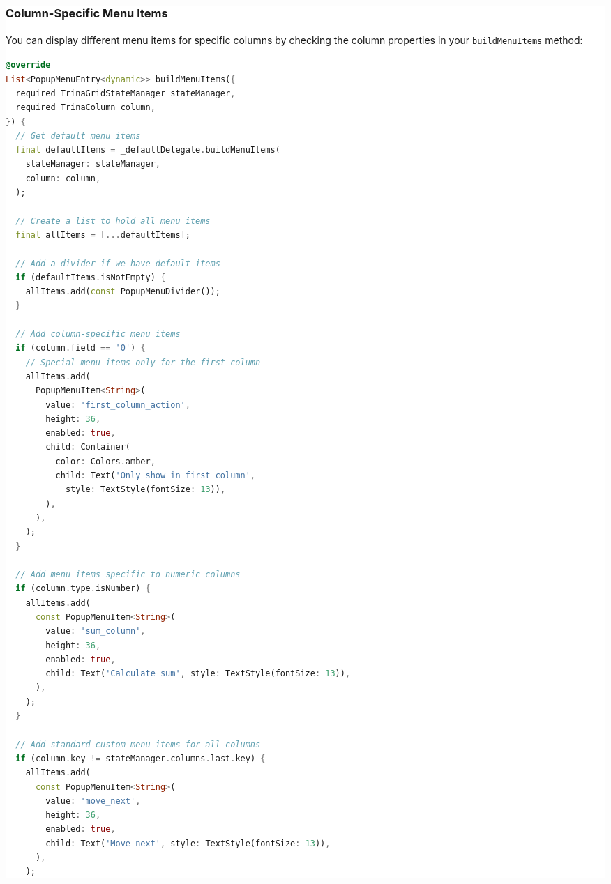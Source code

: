 ### Column-Specific Menu Items

You can display different menu items for specific columns by checking the column properties in your `buildMenuItems` method:

```dart
@override
List<PopupMenuEntry<dynamic>> buildMenuItems({
  required TrinaGridStateManager stateManager,
  required TrinaColumn column,
}) {
  // Get default menu items
  final defaultItems = _defaultDelegate.buildMenuItems(
    stateManager: stateManager,
    column: column,
  );
  
  // Create a list to hold all menu items
  final allItems = [...defaultItems];
  
  // Add a divider if we have default items
  if (defaultItems.isNotEmpty) {
    allItems.add(const PopupMenuDivider());
  }
  
  // Add column-specific menu items
  if (column.field == '0') {
    // Special menu items only for the first column
    allItems.add(
      PopupMenuItem<String>(
        value: 'first_column_action',
        height: 36,
        enabled: true,
        child: Container(
          color: Colors.amber,
          child: Text('Only show in first column', 
            style: TextStyle(fontSize: 13)),
        ),
      ),
    );
  }
  
  // Add menu items specific to numeric columns
  if (column.type.isNumber) {
    allItems.add(
      const PopupMenuItem<String>(
        value: 'sum_column',
        height: 36,
        enabled: true,
        child: Text('Calculate sum', style: TextStyle(fontSize: 13)),
      ),
    );
  }
  
  // Add standard custom menu items for all columns
  if (column.key != stateManager.columns.last.key) {
    allItems.add(
      const PopupMenuItem<String>(
        value: 'move_next',
        height: 36,
        enabled: true,
        child: Text('Move next', style: TextStyle(fontSize: 13)),
      ),
    );
```